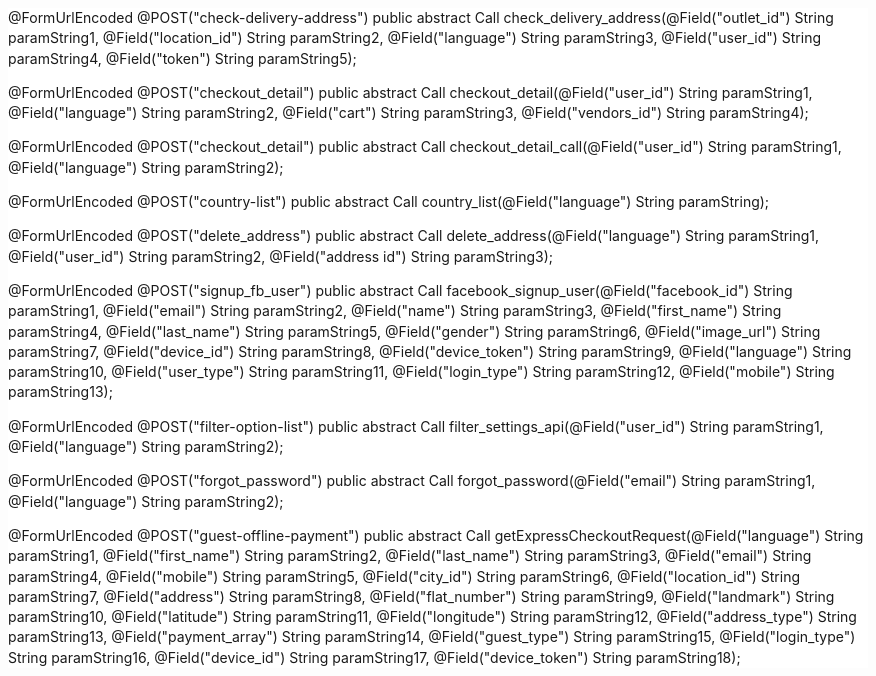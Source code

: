   @FormUrlEncoded
  @POST("check-delivery-address")
  public abstract Call<CheckDeliveryAddress> check_delivery_address(@Field("outlet_id") String paramString1, @Field("location_id") String paramString2, @Field("language") String paramString3, @Field("user_id") String paramString4, @Field("token") String paramString5);
  
  @FormUrlEncoded
  @POST("checkout_detail")
  public abstract Call<ProcToCheck> checkout_detail(@Field("user_id") String paramString1, @Field("language") String paramString2, @Field("cart") String paramString3, @Field("vendors_id") String paramString4);
  
  @FormUrlEncoded
  @POST("checkout_detail")
  public abstract Call<ProcToCheck> checkout_detail_call(@Field("user_id") String paramString1, @Field("language") String paramString2);
  
  @FormUrlEncoded
  @POST("country-list")
  public abstract Call<CountryList> country_list(@Field("language") String paramString);
  
  @FormUrlEncoded
  @POST("delete_address")
  public abstract Call<DeleteAddress> delete_address(@Field("language") String paramString1, @Field("user_id") String paramString2, @Field("address id") String paramString3);
  
  @FormUrlEncoded
  @POST("signup_fb_user")
  public abstract Call<FaceBookRegReq> facebook_signup_user(@Field("facebook_id") String paramString1, @Field("email") String paramString2, @Field("name") String paramString3, @Field("first_name") String paramString4, @Field("last_name") String paramString5, @Field("gender") String paramString6, @Field("image_url") String paramString7, @Field("device_id") String paramString8, @Field("device_token") String paramString9, @Field("language") String paramString10, @Field("user_type") String paramString11, @Field("login_type") String paramString12, @Field("mobile") String paramString13);
  
  @FormUrlEncoded
  @POST("filter-option-list")
  public abstract Call<FilterSettings> filter_settings_api(@Field("user_id") String paramString1, @Field("language") String paramString2);
  
  @FormUrlEncoded
  @POST("forgot_password")
  public abstract Call<ForgotPassword> forgot_password(@Field("email") String paramString1, @Field("language") String paramString2);
  
  @FormUrlEncoded
  @POST("guest-offline-payment")
  public abstract Call<GustCheckOutReq> getExpressCheckoutRequest(@Field("language") String paramString1, @Field("first_name") String paramString2, @Field("last_name") String paramString3, @Field("email") String paramString4, @Field("mobile") String paramString5, @Field("city_id") String paramString6, @Field("location_id") String paramString7, @Field("address") String paramString8, @Field("flat_number") String paramString9, @Field("landmark") String paramString10, @Field("latitude") String paramString11, @Field("longitude") String paramString12, @Field("address_type") String paramString13, @Field("payment_array") String paramString14, @Field("guest_type") String paramString15, @Field("login_type") String paramString16, @Field("device_id") String paramString17, @Field("device_token") String paramString18);
  